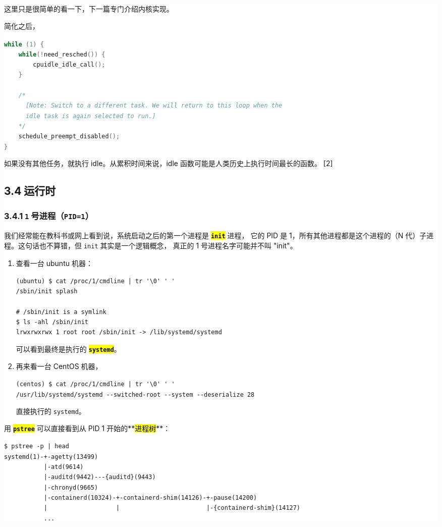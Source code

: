 这里只是很简单的看一下，下一篇专门介绍内核实现。

简化之后，

```c
while (1) {
    while(!need_resched()) {
        cpuidle_idle_call();
    }

    /*
      [Note: Switch to a different task. We will return to this loop when the
      idle task is again selected to run.]
    */
    schedule_preempt_disabled();
}
```

如果没有其他任务，就执行 idle。从累积时间来说，idle 函数可能是人类历史上执行时间最长的函数。 [2]

## 3.4 运行时

### 3.4.1 `1` 号进程（`PID=1`）

我们经常能在教科书或网上看到说，系统启动之后的第一个进程是 **<mark><code>init</code></mark>** 进程，
它的 PID 是 1，所有其他进程都是这个进程的（N 代）子进程。这句话也不算错，但 `init` 其实是一个逻辑概念，
真正的 1 号进程名字可能并不叫 "init"。

1. 查看一台 ubuntu 机器：

    ```shell
    (ubuntu) $ cat /proc/1/cmdline | tr '\0' ' '
    /sbin/init splash
    
    # /sbin/init is a symlink
    $ ls -ahl /sbin/init
    lrwxrwxrwx 1 root root /sbin/init -> /lib/systemd/systemd
    ```

    可以看到最终是执行的 **<mark><code>systemd</code></mark>**。

2. 再来看一台 CentOS 机器，

    ```shell
    (centos) $ cat /proc/1/cmdline | tr '\0' ' '
    /usr/lib/systemd/systemd --switched-root --system --deserialize 28
    ```

    直接执行的 `systemd`。

用 **<mark><code>pstree</code></mark>** 可以直接看到从 PID 1 开始的**<mark>进程树</mark>**：

```shell
$ pstree -p | head
systemd(1)-+-agetty(13499)
           |-atd(9614)
           |-auditd(9442)---{auditd}(9443)
           |-chronyd(9665)
           |-containerd(10324)-+-containerd-shim(14126)-+-pause(14200)
           |                   |                        |-{containerd-shim}(14127)
           ...
```

